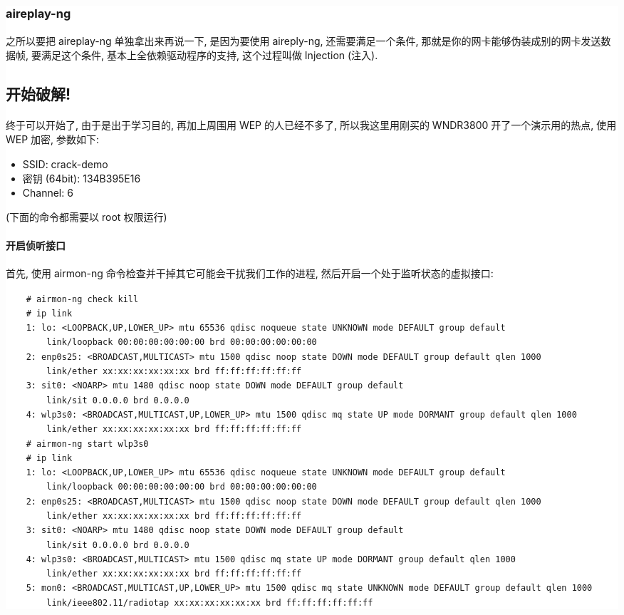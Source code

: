 ### aireplay-ng

之所以要把 aireplay-ng 单独拿出来再说一下, 是因为要使用 aireply-ng, 还需要满足一个条件, 那就是你的网卡能够伪装成别的网卡发送数据帧, 要满足这个条件, 基本上全依赖驱动程序的支持, 这个过程叫做 Injection (注入).

## 开始破解!

终于可以开始了, 由于是出于学习目的, 再加上周围用 WEP 的人已经不多了, 所以我这里用刚买的 WNDR3800 开了一个演示用的热点, 使用 WEP 加密, 参数如下:

* SSID: crack-demo
* 密钥 (64bit): 134B395E16
* Channel: 6

(下面的命令都需要以 root 权限运行)

#### 开启侦听接口

首先, 使用 airmon-ng 命令检查并干掉其它可能会干扰我们工作的进程, 然后开启一个处于监听状态的虚拟接口:

        # airmon-ng check kill
        # ip link
        1: lo: <LOOPBACK,UP,LOWER_UP> mtu 65536 qdisc noqueue state UNKNOWN mode DEFAULT group default 
            link/loopback 00:00:00:00:00:00 brd 00:00:00:00:00:00
        2: enp0s25: <BROADCAST,MULTICAST> mtu 1500 qdisc noop state DOWN mode DEFAULT group default qlen 1000
            link/ether xx:xx:xx:xx:xx:xx brd ff:ff:ff:ff:ff:ff
        3: sit0: <NOARP> mtu 1480 qdisc noop state DOWN mode DEFAULT group default 
            link/sit 0.0.0.0 brd 0.0.0.0
        4: wlp3s0: <BROADCAST,MULTICAST,UP,LOWER_UP> mtu 1500 qdisc mq state UP mode DORMANT group default qlen 1000
            link/ether xx:xx:xx:xx:xx:xx brd ff:ff:ff:ff:ff:ff
        # airmon-ng start wlp3s0
        # ip link
        1: lo: <LOOPBACK,UP,LOWER_UP> mtu 65536 qdisc noqueue state UNKNOWN mode DEFAULT group default 
            link/loopback 00:00:00:00:00:00 brd 00:00:00:00:00:00
        2: enp0s25: <BROADCAST,MULTICAST> mtu 1500 qdisc noop state DOWN mode DEFAULT group default qlen 1000
            link/ether xx:xx:xx:xx:xx:xx brd ff:ff:ff:ff:ff:ff
        3: sit0: <NOARP> mtu 1480 qdisc noop state DOWN mode DEFAULT group default 
            link/sit 0.0.0.0 brd 0.0.0.0
        4: wlp3s0: <BROADCAST,MULTICAST> mtu 1500 qdisc mq state UP mode DORMANT group default qlen 1000
            link/ether xx:xx:xx:xx:xx:xx brd ff:ff:ff:ff:ff:ff
        5: mon0: <BROADCAST,MULTICAST,UP,LOWER_UP> mtu 1500 qdisc mq state UNKNOWN mode DEFAULT group default qlen 1000
            link/ieee802.11/radiotap xx:xx:xx:xx:xx:xx brd ff:ff:ff:ff:ff:ff

